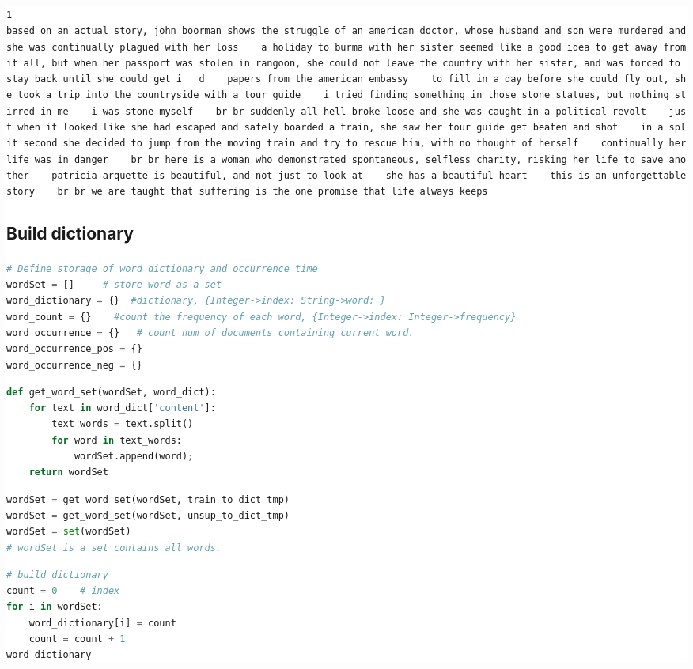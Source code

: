     1
    based on an actual story, john boorman shows the struggle of an american doctor, whose husband and son were murdered and she was continually plagued with her loss    a holiday to burma with her sister seemed like a good idea to get away from it all, but when her passport was stolen in rangoon, she could not leave the country with her sister, and was forced to stay back until she could get i   d    papers from the american embassy    to fill in a day before she could fly out, she took a trip into the countryside with a tour guide    i tried finding something in those stone statues, but nothing stirred in me    i was stone myself    br br suddenly all hell broke loose and she was caught in a political revolt    just when it looked like she had escaped and safely boarded a train, she saw her tour guide get beaten and shot    in a split second she decided to jump from the moving train and try to rescue him, with no thought of herself    continually her life was in danger    br br here is a woman who demonstrated spontaneous, selfless charity, risking her life to save another    patricia arquette is beautiful, and not just to look at    she has a beautiful heart    this is an unforgettable story    br br we are taught that suffering is the one promise that life always keeps   


## Build dictionary


```python
# Define storage of word dictionary and occurrence time
wordSet = []     # store word as a set
word_dictionary = {}  #dictionary, {Integer->index: String->word: }
word_count = {}    #count the frequency of each word, {Integer->index: Integer->frequency}
word_occurrence = {}   # count num of documents containing current word.
word_occurrence_pos = {}
word_occurrence_neg = {}
```


```python
def get_word_set(wordSet, word_dict):
    for text in word_dict['content']:
        text_words = text.split()
        for word in text_words:
            wordSet.append(word);
    return wordSet
```


```python
wordSet = get_word_set(wordSet, train_to_dict_tmp)
wordSet = get_word_set(wordSet, unsup_to_dict_tmp)
wordSet = set(wordSet)
# wordSet is a set contains all words.
```


```python
# build dictionary
count = 0    # index
for i in wordSet:
    word_dictionary[i] = count
    count = count + 1
word_dictionary
```
